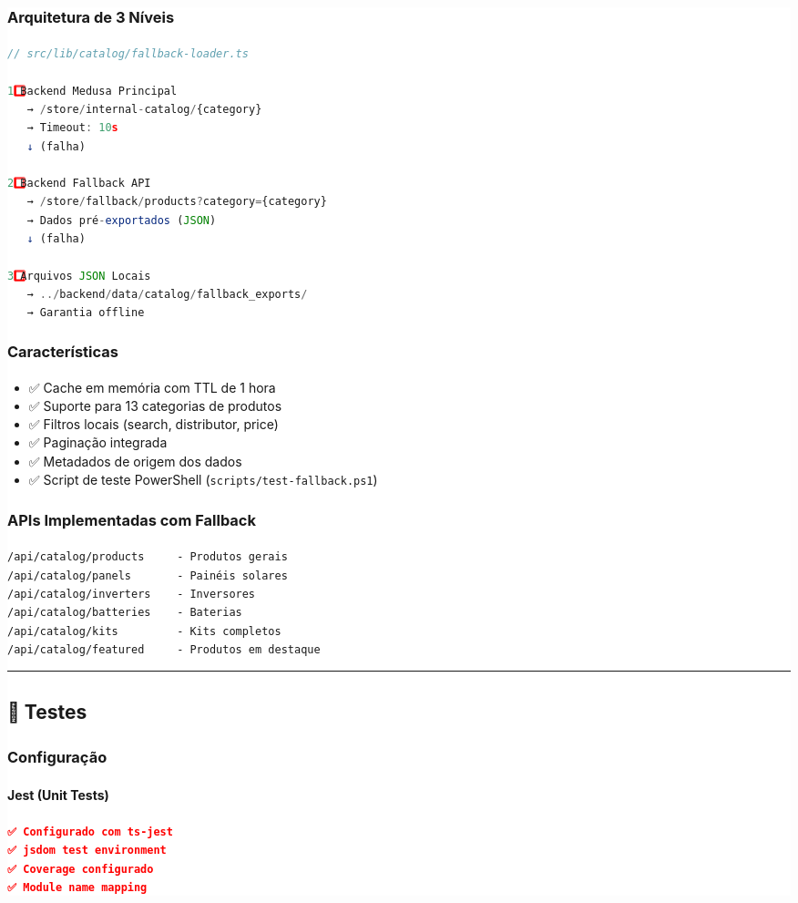 ### Arquitetura de 3 Níveis

```typescript
// src/lib/catalog/fallback-loader.ts

1️⃣ Backend Medusa Principal
   → /store/internal-catalog/{category}
   → Timeout: 10s
   ↓ (falha)

2️⃣ Backend Fallback API  
   → /store/fallback/products?category={category}
   → Dados pré-exportados (JSON)
   ↓ (falha)

3️⃣ Arquivos JSON Locais
   → ../backend/data/catalog/fallback_exports/
   → Garantia offline
```

### Características

- ✅ Cache em memória com TTL de 1 hora
- ✅ Suporte para 13 categorias de produtos
- ✅ Filtros locais (search, distributor, price)
- ✅ Paginação integrada
- ✅ Metadados de origem dos dados
- ✅ Script de teste PowerShell (`scripts/test-fallback.ps1`)

### APIs Implementadas com Fallback

```
/api/catalog/products     - Produtos gerais
/api/catalog/panels       - Painéis solares
/api/catalog/inverters    - Inversores
/api/catalog/batteries    - Baterias
/api/catalog/kits         - Kits completos
/api/catalog/featured     - Produtos em destaque
```

---

## 🧪 Testes

### Configuração

#### Jest (Unit Tests)

```json
✅ Configurado com ts-jest
✅ jsdom test environment
✅ Coverage configurado
✅ Module name mapping
```
